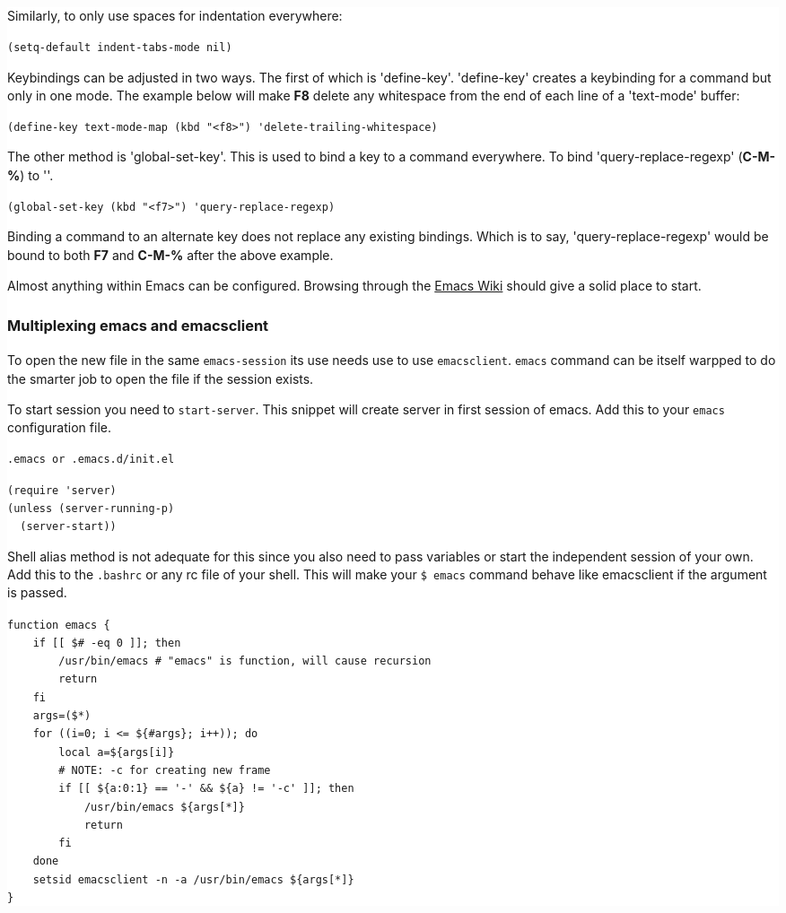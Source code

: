 Similarly, to only use spaces for indentation everywhere:

```
(setq-default indent-tabs-mode nil)

```

Keybindings can be adjusted in two ways. The first of which is 'define-key'. 'define-key' creates a keybinding for a command but only in one mode. The example below will make **F8** delete any whitespace from the end of each line of a 'text-mode' buffer:

```
(define-key text-mode-map (kbd "<f8>") 'delete-trailing-whitespace)

```

The other method is 'global-set-key'. This is used to bind a key to a command everywhere. To bind 'query-replace-regexp' (**C-M-%**) to '<f7>'.

```
(global-set-key (kbd "<f7>") 'query-replace-regexp)

```

Binding a command to an alternate key does not replace any existing bindings. Which is to say, 'query-replace-regexp' would be bound to both **F7** and **C-M-%** after the above example.

Almost anything within Emacs can be configured. Browsing through the [Emacs Wiki](http://emacswiki.org/) should give a solid place to start.

### Multiplexing emacs and emacsclient

To open the new file in the same `emacs-session` its use needs use to use `emacsclient`. `emacs` command can be itself warpped to do the smarter job to open the file if the session exists.

To start session you need to `start-server`. This snippet will create server in first session of emacs. Add this to your `emacs` configuration file.

 `.emacs or .emacs.d/init.el` 

```
(require 'server)
(unless (server-running-p)
  (server-start))

```

Shell alias method is not adequate for this since you also need to pass variables or start the independent session of your own. Add this to the `.bashrc` or any rc file of your shell. This will make your `$ emacs` command behave like emacsclient if the argument is passed.

```
function emacs {
    if [[ $# -eq 0 ]]; then
        /usr/bin/emacs # "emacs" is function, will cause recursion
        return
    fi
    args=($*)
    for ((i=0; i <= ${#args}; i++)); do
        local a=${args[i]}
        # NOTE: -c for creating new frame
        if [[ ${a:0:1} == '-' && ${a} != '-c' ]]; then
            /usr/bin/emacs ${args[*]}
            return
        fi
    done
    setsid emacsclient -n -a /usr/bin/emacs ${args[*]}
} 

```
